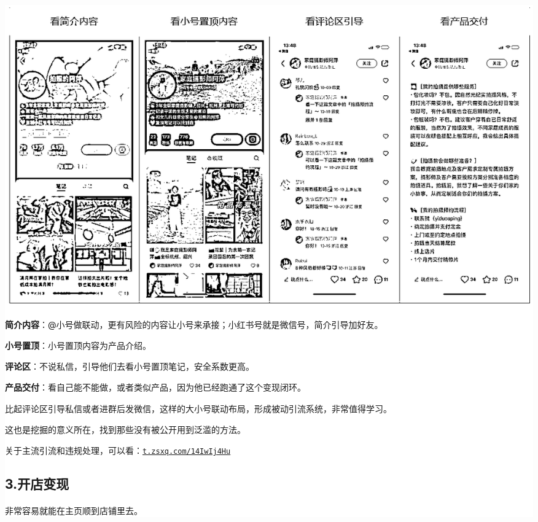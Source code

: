 ![](img/480a92db419d466b73bebe509a74ee0d.png)

**简介内容**：@小号做联动，更有风险的内容让小号来承接；小红书号就是微信号，简介引导加好友。

**小号置顶**：小号置顶内容为产品介绍。

**评论区**：不说私信，引导他们去看小号置顶笔记，安全系数更高。

**产品交付**：看自己能不能做，或者类似产品，因为他已经跑通了这个变现闭环。

比起评论区引导私信或者进群后发微信，这样的大小号联动布局，形成被动引流系统，非常值得学习。

这也是挖掘的意义所在，找到那些没有被公开用到泛滥的方法。

关于主流引流和违规处理，可以看：[`t.zsxq.com/14IwIj4Hu`](https://t.zsxq.com/14IwIj4Hu)

## 3.开店变现

非常容易就能在主页顺到店铺里去。
